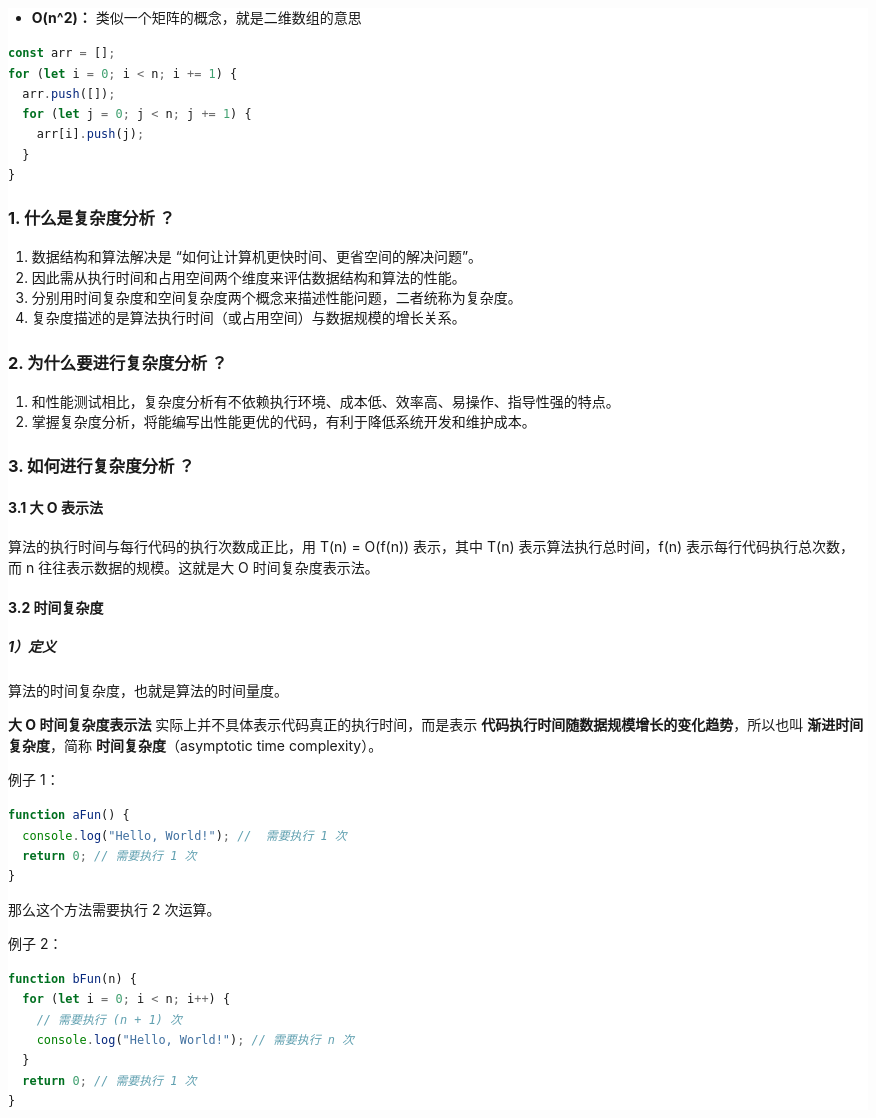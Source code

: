 - **O(n^2)：** 类似一个矩阵的概念，就是二维数组的意思

```javascript
const arr = [];
for (let i = 0; i < n; i += 1) {
  arr.push([]);
  for (let j = 0; j < n; j += 1) {
    arr[i].push(j);
  }
}
```

### 1. 什么是复杂度分析 ？

1. 数据结构和算法解决是 “如何让计算机更快时间、更省空间的解决问题”。
2. 因此需从执行时间和占用空间两个维度来评估数据结构和算法的性能。
3. 分别用时间复杂度和空间复杂度两个概念来描述性能问题，二者统称为复杂度。
4. 复杂度描述的是算法执行时间（或占用空间）与数据规模的增长关系。

### 2. 为什么要进行复杂度分析 ？

1. 和性能测试相比，复杂度分析有不依赖执行环境、成本低、效率高、易操作、指导性强的特点。
2. 掌握复杂度分析，将能编写出性能更优的代码，有利于降低系统开发和维护成本。

### 3. 如何进行复杂度分析 ？

#### 3.1 大 O 表示法

算法的执行时间与每行代码的执行次数成正比，用 T(n) = O(f(n)) 表示，其中 T(n) 表示算法执行总时间，f(n) 表示每行代码执行总次数，而 n 往往表示数据的规模。这就是大 O 时间复杂度表示法。

#### 3.2 时间复杂度

##### 1）定义

算法的时间复杂度，也就是算法的时间量度。

**大 O 时间复杂度表示法** 实际上并不具体表示代码真正的执行时间，而是表示 **代码执行时间随数据规模增长的变化趋势**，所以也叫 **渐进时间复杂度**，简称 **时间复杂度**（asymptotic time complexity）。

例子 1：

```javascript
function aFun() {
  console.log("Hello, World!"); //  需要执行 1 次
  return 0; // 需要执行 1 次
}
```

那么这个方法需要执行 2 次运算。

例子 2：

```javascript
function bFun(n) {
  for (let i = 0; i < n; i++) {
    // 需要执行 (n + 1) 次
    console.log("Hello, World!"); // 需要执行 n 次
  }
  return 0; // 需要执行 1 次
}
```
